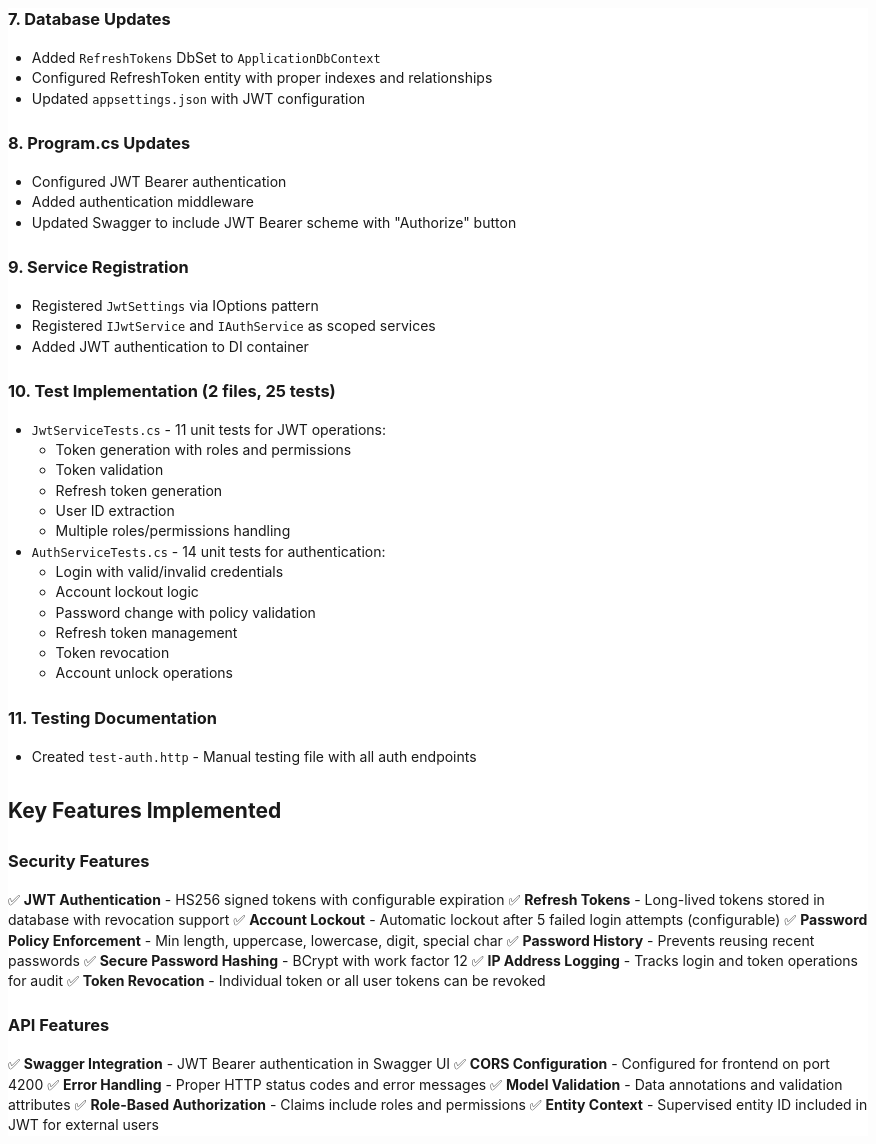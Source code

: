 ### 7. Database Updates
- Added `RefreshTokens` DbSet to `ApplicationDbContext`
- Configured RefreshToken entity with proper indexes and relationships
- Updated `appsettings.json` with JWT configuration

### 8. Program.cs Updates
- Configured JWT Bearer authentication
- Added authentication middleware
- Updated Swagger to include JWT Bearer scheme with "Authorize" button

### 9. Service Registration
- Registered `JwtSettings` via IOptions pattern
- Registered `IJwtService` and `IAuthService` as scoped services
- Added JWT authentication to DI container

### 10. Test Implementation (2 files, 25 tests)
- `JwtServiceTests.cs` - 11 unit tests for JWT operations:
  - Token generation with roles and permissions
  - Token validation
  - Refresh token generation
  - User ID extraction
  - Multiple roles/permissions handling
- `AuthServiceTests.cs` - 14 unit tests for authentication:
  - Login with valid/invalid credentials
  - Account lockout logic
  - Password change with policy validation
  - Refresh token management
  - Token revocation
  - Account unlock operations

### 11. Testing Documentation
- Created `test-auth.http` - Manual testing file with all auth endpoints

## Key Features Implemented

### Security Features
✅ **JWT Authentication** - HS256 signed tokens with configurable expiration
✅ **Refresh Tokens** - Long-lived tokens stored in database with revocation support
✅ **Account Lockout** - Automatic lockout after 5 failed login attempts (configurable)
✅ **Password Policy Enforcement** - Min length, uppercase, lowercase, digit, special char
✅ **Password History** - Prevents reusing recent passwords
✅ **Secure Password Hashing** - BCrypt with work factor 12
✅ **IP Address Logging** - Tracks login and token operations for audit
✅ **Token Revocation** - Individual token or all user tokens can be revoked

### API Features
✅ **Swagger Integration** - JWT Bearer authentication in Swagger UI
✅ **CORS Configuration** - Configured for frontend on port 4200
✅ **Error Handling** - Proper HTTP status codes and error messages
✅ **Model Validation** - Data annotations and validation attributes
✅ **Role-Based Authorization** - Claims include roles and permissions
✅ **Entity Context** - Supervised entity ID included in JWT for external users

